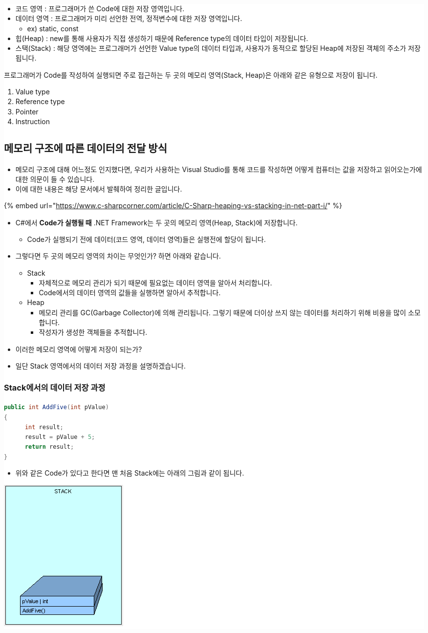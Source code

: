* 코드 영역 : 프로그래머가 쓴 Code에 대한 저장 영역입니다.
* 데이터 영역 : 프로그래머가 미리 선언한 전역, 정적변수에 대한 저장 영역입니다.
  * ex\) static, const
* 힙\(Heap\) : new를 통해 사용자가 직접 생성하기 때문에 Reference type의 데이터 타입이 저장됩니다.
* 스택\(Stack\) : 해당 영역에는 프로그래머가 선언한 Value type의 데이터 타입과,  사용자가 동적으로 할당된 Heap에 저장된 객체의 주소가 저장됩니다.

프로그래머가 Code를 작성하여 실행되면 주로 접근하는 두 곳의 메모리 영역\(Stack, Heap\)은 아래와 같은 유형으로 저장이 됩니다.

1. Value type
2. Reference type
3. Pointer
4. Instruction

## 메모리 구조에 따른 데이터의 전달 방식

* 메모리 구조에 대해 어느정도 인지했다면, 우리가 사용하는 Visual Studio를 통해 코드를 작성하면 어떻게 컴퓨터는 값을 저장하고 읽어오는가에 대한 의문이 들 수 있습니다.
* 이에 대한 내용은 해당 문서에서 발췌하여 정리한 글입니다.

{% embed url="https://www.c-sharpcorner.com/article/C-Sharp-heaping-vs-stacking-in-net-part-i/" %}

* C\#에서 **Code가 실행될 때** .NET Framework는 두 곳의 메모리 영역\(Heap, Stack\)에 저장합니다.
  * Code가 실행되기 전에 데이터\(코드 영역, 데이터 영역\)들은 실행전에 할당이 됩니다.
* 그렇다면 두 곳의 메모리 영역의 차이는 무엇인가? 하면 아래와 같습니다.
  * Stack
    * 자체적으로 메모리 관리가 되기 때문에 필요없는 데이터 영역을 알아서 처리합니다.
    * Code에서의 데이터 영역의 값들을 실행하면 알아서 추적합니다.
  * Heap
    * 메모리 관리를 GC\(Garbage Collector\)에 의해 관리됩니다. 그렇기 때문에 더이상 쓰지 않는 데이터를 처리하기 위해 비용을 많이 소모합니다.
    * 작성자가 생성한 객체들을 추적합니다.



* 이러한 메모리 영역에 어떻게 저장이 되는가?
* 일단 Stack 영역에서의 데이터 저장 과정을 설명하겠습니다.

### Stack에서의 데이터 저장 과정 

```csharp
public int AddFive(int pValue)  
{  
      int result;  
      result = pValue + 5;  
      return result;  
} 
```

* 위와 같은 Code가 있다고 한다면 맨 처음 Stack에는 아래의 그림과 같이 됩니다.

![](../../.gitbook/assets/image%20%28175%29.png)
